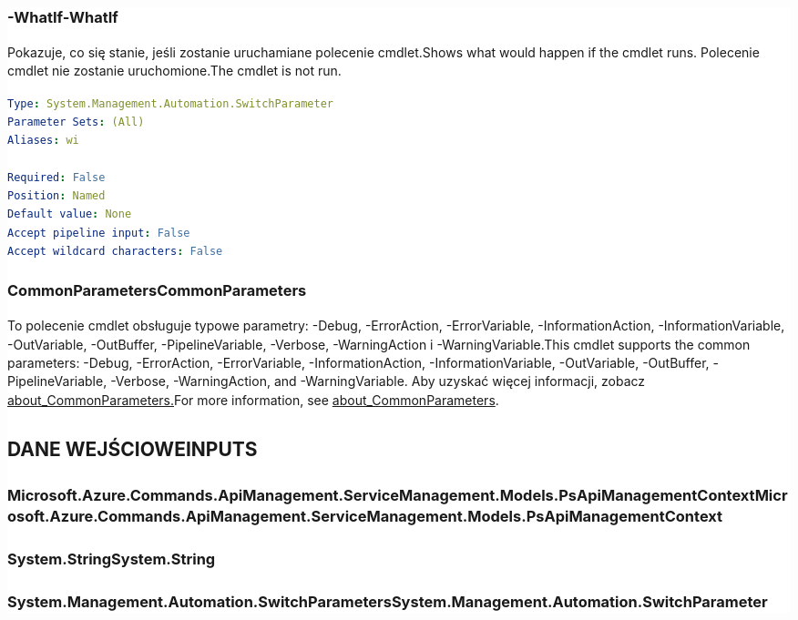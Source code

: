 ### <span data-ttu-id="d0e83-134">-WhatIf</span><span class="sxs-lookup"><span data-stu-id="d0e83-134">-WhatIf</span></span>
<span data-ttu-id="d0e83-135">Pokazuje, co się stanie, jeśli zostanie uruchamiane polecenie cmdlet.</span><span class="sxs-lookup"><span data-stu-id="d0e83-135">Shows what would happen if the cmdlet runs.</span></span>
<span data-ttu-id="d0e83-136">Polecenie cmdlet nie zostanie uruchomione.</span><span class="sxs-lookup"><span data-stu-id="d0e83-136">The cmdlet is not run.</span></span>

```yaml
Type: System.Management.Automation.SwitchParameter
Parameter Sets: (All)
Aliases: wi

Required: False
Position: Named
Default value: None
Accept pipeline input: False
Accept wildcard characters: False
```

### <span data-ttu-id="d0e83-137">CommonParameters</span><span class="sxs-lookup"><span data-stu-id="d0e83-137">CommonParameters</span></span>
<span data-ttu-id="d0e83-138">To polecenie cmdlet obsługuje typowe parametry: -Debug, -ErrorAction, -ErrorVariable, -InformationAction, -InformationVariable, -OutVariable, -OutBuffer, -PipelineVariable, -Verbose, -WarningAction i -WarningVariable.</span><span class="sxs-lookup"><span data-stu-id="d0e83-138">This cmdlet supports the common parameters: -Debug, -ErrorAction, -ErrorVariable, -InformationAction, -InformationVariable, -OutVariable, -OutBuffer, -PipelineVariable, -Verbose, -WarningAction, and -WarningVariable.</span></span> <span data-ttu-id="d0e83-139">Aby uzyskać więcej informacji, zobacz [about_CommonParameters.](https://go.microsoft.com/fwlink/?LinkID=113216)</span><span class="sxs-lookup"><span data-stu-id="d0e83-139">For more information, see [about_CommonParameters](https://go.microsoft.com/fwlink/?LinkID=113216).</span></span>

## <span data-ttu-id="d0e83-140">DANE WEJŚCIOWE</span><span class="sxs-lookup"><span data-stu-id="d0e83-140">INPUTS</span></span>

### <span data-ttu-id="d0e83-141">Microsoft.Azure.Commands.ApiManagement.ServiceManagement.Models.PsApiManagementContext</span><span class="sxs-lookup"><span data-stu-id="d0e83-141">Microsoft.Azure.Commands.ApiManagement.ServiceManagement.Models.PsApiManagementContext</span></span>

### <span data-ttu-id="d0e83-142">System.String</span><span class="sxs-lookup"><span data-stu-id="d0e83-142">System.String</span></span>

### <span data-ttu-id="d0e83-143">System.Management.Automation.SwitchParameters</span><span class="sxs-lookup"><span data-stu-id="d0e83-143">System.Management.Automation.SwitchParameter</span></span>
